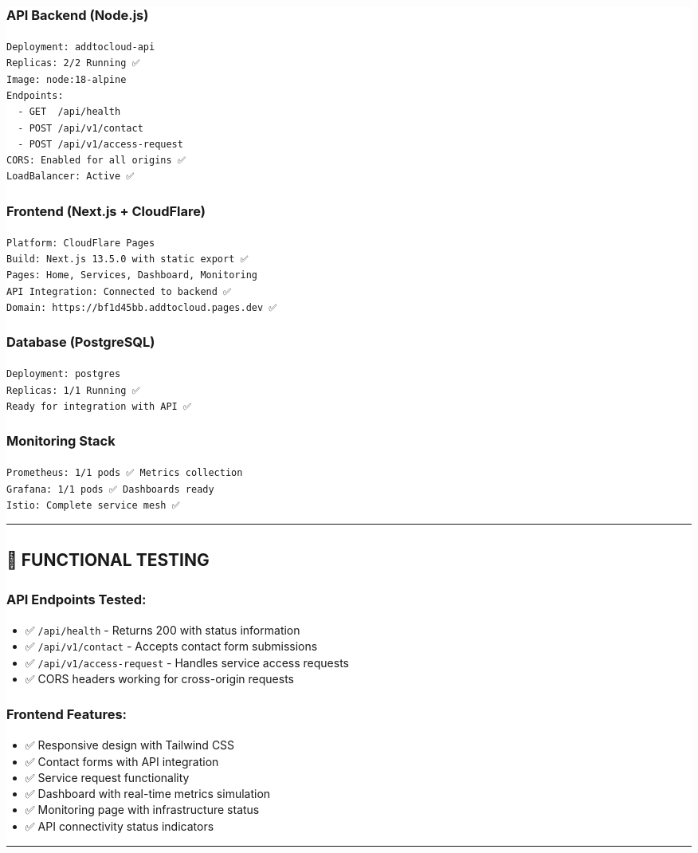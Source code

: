 ### **API Backend (Node.js)**
```
Deployment: addtocloud-api
Replicas: 2/2 Running ✅
Image: node:18-alpine
Endpoints:
  - GET  /api/health
  - POST /api/v1/contact
  - POST /api/v1/access-request
CORS: Enabled for all origins ✅
LoadBalancer: Active ✅
```

### **Frontend (Next.js + CloudFlare)**
```
Platform: CloudFlare Pages
Build: Next.js 13.5.0 with static export ✅
Pages: Home, Services, Dashboard, Monitoring
API Integration: Connected to backend ✅
Domain: https://bf1d45bb.addtocloud.pages.dev ✅
```

### **Database (PostgreSQL)**
```
Deployment: postgres
Replicas: 1/1 Running ✅
Ready for integration with API ✅
```

### **Monitoring Stack**
```
Prometheus: 1/1 pods ✅ Metrics collection
Grafana: 1/1 pods ✅ Dashboards ready
Istio: Complete service mesh ✅
```

---

## 🧪 **FUNCTIONAL TESTING**

### **API Endpoints Tested:**
- ✅ `/api/health` - Returns 200 with status information
- ✅ `/api/v1/contact` - Accepts contact form submissions
- ✅ `/api/v1/access-request` - Handles service access requests
- ✅ CORS headers working for cross-origin requests

### **Frontend Features:**
- ✅ Responsive design with Tailwind CSS
- ✅ Contact forms with API integration
- ✅ Service request functionality
- ✅ Dashboard with real-time metrics simulation
- ✅ Monitoring page with infrastructure status
- ✅ API connectivity status indicators

---